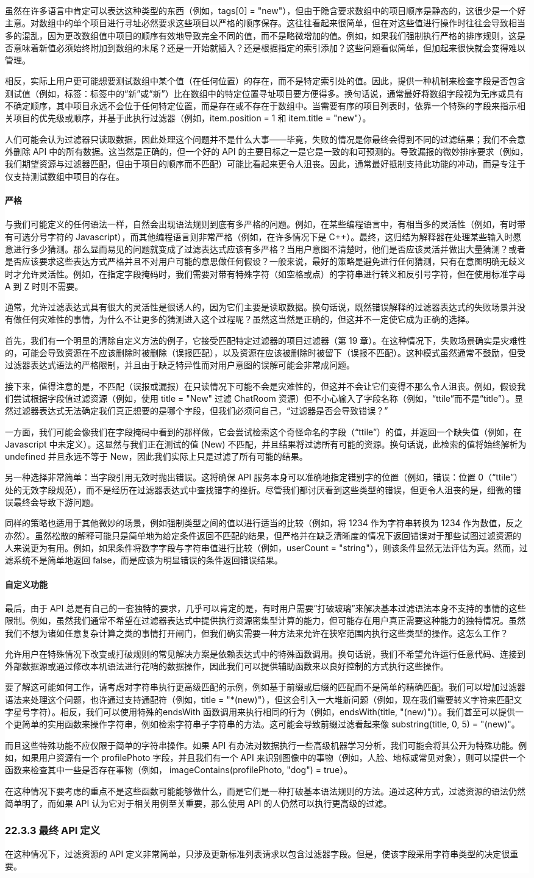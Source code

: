 虽然在许多语言中肯定可以表达这种类型的东西（例如，tags[0] = "new"），但由于隐含要求数组中的项目顺序是静态的，这很少是一个好主意。对数组中的单个项目进行寻址必然要求这些项目以严格的顺序保存。这往往看起来很简单，但在对这些值进行操作时往往会导致相当多的混乱，因为更改数组值中项目的顺序有效地导致完全不同的值，而不是略微增加的值。例如，如果我们强制执行严格的排序规则，这是否意味着新值必须始终附加到数组的末尾？还是一开始就插入？还是根据指定的索引添加？这些问题看似简单，但加起来很快就会变得难以管理。

相反，实际上用户更可能想要测试数组中某个值（在任何位置）的存在，而不是特定索引处的值。因此，提供一种机制来检查字段是否包含测试值（例如，标签：标签中的“新”或“新”）比在数组中的特定位置寻址项目要方便得多。换句话说，通常最好将数组字段视为无序或具有不确定顺序，其中项目永远不会位于任何特定位置，而是存在或不存在于数组中。当需要有序的项目列表时，依靠一个特殊的字段来指示相关项目的优先级或顺序，并基于此执行过滤器（例如，item.position = 1 和 item.title = "new"）。

人们可能会认为过滤器只读取数据，因此处理这个问题并不是什么大事——毕竟，失败的情况是你最终会得到不同的过滤结果；我们不会意外删除 API 中的所有数据。这当然是正确的，但一个好的 API 的主要目标之一是它是一致的和可预测的。导致漏报的微妙排序要求（例如，我们期望资源与过滤器匹配，但由于项目的顺序而不匹配）可能比看起来更令人沮丧。因此，通常最好抵制支持此功能的冲动，而是专注于仅支持测试数组中项目的存在。

#### 严格
与我们可能定义的任何语法一样，自然会出现语法规则到底有多严格的问题。例如，在某些编程语言中，有相当多的灵活性（例如，有时带有可选分号字符的 Javascript），而其他编程语言则非常严格（例如，在许多情况下是 C++）。最终，这归结为解释器在处理某些输入时愿意进行多少猜测。那么显而易见的问题就变成了过滤表达式应该有多严格？当用户意图不清楚时，他们是否应该灵活并做出大量猜测？或者是否应该要求这些表达方式严格并且不对用户可能的意思做任何假设？一般来说，最好的策略是避免进行任何猜测，只有在意图明确无歧义时才允许灵活性。例如，在指定字段掩码时，我们需要对带有特殊字符（如空格或点）的字符串进行转义和反引号字符，但在使用标准字母 A 到 Z 时则不需要。

通常，允许过滤表达式具有很大的灵活性是很诱人的，因为它们主要是读取数据。换句话说，既然错误解释的过滤器表达式的失败场景并没有做任何灾难性的事情，为什么不让更多的猜测进入这个过程呢？虽然这当然是正确的，但这并不一定使它成为正确的选择。

首先，我们有一个明显的清除自定义方法的例子，它接受匹配特定过滤器的项目过滤器（第 19 章）。在这种情况下，失败场景确实是灾难性的，可能会导致资源在不应该删除时被删除（误报匹配），以及资源在应该被删除时被留下（误报不匹配）。这种模式虽然通常不鼓励，但受过滤器表达式语法的严格限制，并且由于缺乏特异性而对用户意图的误解可能会非常成问题。

接下来，值得注意的是，不匹配（误报或漏报）在只读情况下可能不会是灾难性的，但这并不会让它们变得不那么令人沮丧。例如，假设我们尝试根据字段值过滤资源（例如，使用 title = "New" 过滤 ChatRoom 资源）但不小心输入了字段名称（例如，“ttile”而不是“title”）。显然过滤器表达式无法确定我们真正想要的是哪个字段，但我们必须问自己，“过滤器是否会导致错误？”

一方面，我们可能会像我们在字段掩码中看到的那样做，它会尝试检索这个奇怪命名的字段（“ttile”）的值，并返回一个缺失值（例如，在 Javascript 中未定义）。这显然与我们正在测试的值 (New) 不匹配，并且结果将过滤所有可能的资源。换句话说，此检索的值将始终解析为 undefined 并且永远不等于 New，因此我们实际上只是过滤了所有可能的结果。

另一种选择非常简单：当字段引用无效时抛出错误。这将确保 API 服务本身可以准确地指定错别字的位置（例如，错误：位置 0（“ttile”）处的无效字段规范），而不是经历在过滤器表达式中查找错字的挫折。尽管我们都讨厌看到这些类型的错误，但更令人沮丧的是，细微的错误最终会导致下游问题。

同样的策略也适用于其他微妙的场景，例如强制类型之间的值以进行适当的比较（例如，将 1234 作为字符串转换为 1234 作为数值，反之亦然）。虽然松散的解释可能只是简单地为给定条件返回不匹配的结果，但严格并在缺乏清晰度的情况下返回错误对于那些试图过滤资源的人来说更为有用。例如，如果条件将数字字段与字符串值进行比较（例如，userCount = "string"），则该条件显然无法评估为真。然而，过滤系统不是简单地返回 false，而是应该为明显错误的条件返回错误结果。

#### 自定义功能
最后，由于 API 总是有自己的一套独特的要求，几乎可以肯定的是，有时用户需要“打破玻璃”来解决基本过滤语法本身不支持的事情的这些限制。例如，虽然我们通常不希望在过滤器表达式中提供执行资源密集型计算的能力，但可能存在用户真正需要这种能力的独特情况。虽然我们不想为诸如任意复杂计算之类的事情打开闸门，但我们确实需要一种方法来允许在狭窄范围内执行这些类型的操作。这怎么工作？

允许用户在特殊情况下改变或打破规则的常见解决方案是依赖表达式中的特殊函数调用。换句话说，我们不希望允许运行任意代码、连接到外部数据源或通过修改本机语法进行花哨的数据操作，因此我们可以提供辅助函数来以良好控制的方式执行这些操作。

要了解这可能如何工作，请考虑对字符串执行更高级匹配的示例，例如基于前缀或后缀的匹配而不是简单的精确匹配。我们可以增加过滤器语法来处理这个问题，也许通过支持通配符（例如，title = "*(new)"），但这会引入一大堆新问题（例如，现在我们需要转义字符来匹配文字星号字符）。相反，我们可以使用特殊的endsWith 函数调用来执行相同的行为（例如，endsWith(title, "(new)")）。我们甚至可以提供一个更简单的实用函数来操作字符串，例如检索字符串子字符串的方法。这可能会导致前缀过滤看起来像 substring(title, 0, 5) = "(new)"。

而且这些特殊功能不应仅限于简单的字符串操作。如果 API 有办法对数据执行一些高级机器学习分析，我们可能会将其公开为特殊功能。例如，如果用户资源有一个 profilePhoto 字段，并且我们有一个 API 来识别图像中的事物（例如，人脸、地标或常见对象），则可以提供一个函数来检查其中一些是否存在事物（例如， imageContains(profilePhoto, "dog") = true）。

在这种情况下要考虑的重点不是这些函数可能能够做什么，而是它们是一种打破基本语法规则的方法。通过这种方式，过滤资源的语法仍然简单明了，而如果 API 认为它对于相关用例至关重要，那么使用 API 的人仍然可以执行更高级的过滤。

### 22.3.3 最终 API 定义
在这种情况下，过滤资源的 API 定义非常简单，只涉及更新标准列表请求以包含过滤器字段。但是，使该字段采用字符串类型的决定很重要。
